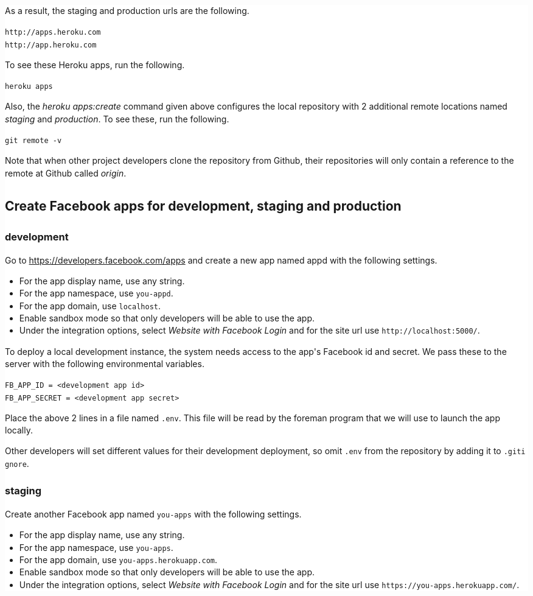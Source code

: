 As a result, the staging and production urls are the following.

    http://apps.heroku.com
    http://app.heroku.com

To see these Heroku apps, run the following.

    heroku apps

Also, the _heroku apps:create_ command given above configures the local repository
with 2 additional remote locations named _staging_ and _production_.
To see these, run the following.

    git remote -v

Note that when other project developers clone the repository from Github,
their repositories will only contain a reference to the remote at Github called _origin_.

## Create Facebook apps for development, staging and production

### development

Go to https://developers.facebook.com/apps and create a new app named appd
with the following settings.

- For the app display name, use any string. 
- For the app namespace, use `you-appd`. 
- For the app domain, use `localhost`.
- Enable sandbox mode so that only developers will be able to use the app.
- Under the integration options, select _Website with Facebook Login_
  and for the site url use `http://localhost:5000/`.

To deploy a local development instance, the system needs access to the app's
Facebook id and secret.
We pass these to the server with the following environmental variables.

    FB_APP_ID = <development app id>
    FB_APP_SECRET = <development app secret>

Place the above 2 lines in a file named `.env`.
This file will be read by the foreman program that we will use
to launch the app locally.

Other developers will set different values for their development deployment,
so omit `.env` from the repository by adding it to `.gitignore`.


### staging

Create another Facebook app named `you-apps` with the following settings.

- For the app display name, use any string.
- For the app namespace, use `you-apps`. 
- For the app domain, use `you-apps.herokuapp.com`.
- Enable sandbox mode so that only developers will be able to use the app.
- Under the integration options, select _Website with Facebook Login_ and
for the site url use `https://you-apps.herokuapp.com/`.
